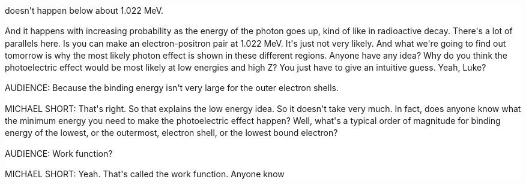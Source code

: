   <span m="331720">doesn't</span> <span m="332020">happen</span> <span m="332470">below</span>
  <span m="333580">about</span> <span m="333820">1.022</span> <span m="334990">MeV.</span></p><p><span
  m="336250">And</span> <span m="336400">it</span> <span m="336490">happens</span>
  <span m="336850">with</span> <span m="337000">increasing</span> <span m="337480">probability</span>
  <span m="338650">as</span> <span m="338890">the</span> <span m="339040">energy</span>
  <span m="339370">of</span> <span m="339430">the</span> <span m="339490">photon</span>
  <span m="339910">goes</span> <span m="340150">up,</span> <span m="340420">kind</span>
  <span m="340630">of</span> <span m="340690">like</span> <span m="341250">in</span>
  <span m="341590">radioactive</span> <span m="342100">decay.</span> <span m="342880">There's</span>
  <span m="343060">a</span> <span m="343090">lot</span> <span m="343330">of</span>
  <span m="343390">parallels</span> <span m="343960">here.</span> <span m="344920">Is</span>
  <span m="345310">you</span> <span m="345490">can</span> <span m="345760">make</span>
  <span m="347020">an</span> <span m="347110">electron-positron</span> <span m="348070">pair</span>
  <span m="348950">at</span> <span m="349090">1.022</span> <span m="349980">MeV.</span>
  <span m="350920">It's</span> <span m="351040">just</span> <span m="351190">not</span>
  <span m="351310">very</span> <span m="351550">likely.</span> <span m="353020">And</span>
  <span m="353470">what</span> <span m="353620">we're</span> <span m="353740">going</span>
  <span m="353850">to</span> <span m="353980">find</span> <span m="354280">out</span>
  <span m="354940">tomorrow</span> <span m="355510">is</span> <span m="355780">why</span>
  <span m="356260">the</span> <span m="356410">most</span> <span m="356830">likely</span>
  <span m="357970">photon</span> <span m="358450">effect</span> <span m="358900">is</span>
  <span m="359410">shown</span> <span m="359800">in</span> <span m="359920">these</span>
  <span m="360130">different</span> <span m="360430">regions.</span> <span m="361810">Anyone</span>
  <span m="362080">have</span> <span m="362230">any</span> <span m="362380">idea?</span>
  <span m="362770">Why</span> <span m="362980">do</span> <span m="363070">you</span>
  <span m="363130">think</span> <span m="364210">the</span> <span m="364300">photoelectric</span>
  <span m="365050">effect</span> <span m="365410">would</span> <span m="365620">be</span>
  <span m="366160">most</span> <span m="366550">likely</span> <span m="367540">at</span>
  <span m="367690">low</span> <span m="368020">energies</span> <span m="368470">and</span>
  <span m="368560">high</span> <span m="368860">Z?</span> <span m="370940">You</span>
  <span m="371030">just</span> <span m="371180">have</span> <span m="371270">to</span>
  <span m="371330">give</span> <span m="371450">an</span> <span m="371510">intuitive</span>
  <span m="372110">guess.</span> <span m="372590">Yeah,</span> <span m="372770">Luke?</span></p><p><span
  m="373460">AUDIENCE:</span> <span m="373595">Because</span> <span m="373730">the</span>
  <span m="374205">binding energy</span> <span m="374680">isn't very large</span>
  <span m="375155">for</span> <span m="375630">the</span> <span m="376105">outer</span>
  <span m="376580">electron</span> <span m="377055">shells.</span></p><p><span m="378010">MICHAEL
  SHORT:</span> <span m="378120">That's</span> <span m="378230">right.</span> <span
  m="379940">So</span> <span m="380300">that</span> <span m="380540">explains</span>
  <span m="381140">the</span> <span m="381440">low</span> <span m="381710">energy</span>
  <span m="382160">idea.</span> <span m="382970">So</span> <span m="383240">it</span>
  <span m="383300">doesn't</span> <span m="383600">take</span> <span m="383900">very</span>
  <span m="384200">much.</span> <span m="384470">In</span> <span m="384590">fact,</span>
  <span m="385160">does</span> <span m="385280">anyone</span> <span m="385550">know</span>
  <span m="385700">what</span> <span m="385850">the</span> <span m="385970">minimum</span>
  <span m="387200">energy</span> <span m="387500">you</span> <span m="387650">need</span>
  <span m="387950">to</span> <span m="388070">make</span> <span m="388250">the</span>
  <span m="388310">photoelectric</span> <span m="388790">effect</span> <span m="389030">happen?</span>
  <span m="392860">Well,</span> <span m="393390">what's</span> <span m="394060">a</span>
  <span m="394120">typical</span> <span m="394510">order</span> <span m="394750">of</span>
  <span m="394840">magnitude</span> <span m="395380">for</span> <span m="395500">binding</span>
  <span m="395860">energy</span> <span m="396190">of</span> <span m="396340">the</span>
  <span m="396460">lowest,</span> <span m="397090">or</span> <span m="397210">the</span>
  <span m="397660">outermost,</span> <span m="398320">electron</span> <span m="398740">shell,</span>
  <span m="399040">or</span> <span m="399160">the</span> <span m="399250">lowest</span>
  <span m="399610">bound</span> <span m="399850">electron?</span></p><p><span m="401689">AUDIENCE:</span>
  <span m="401910">Work</span> <span m="402132">function?</span></p><p><span m="403910">MICHAEL
  SHORT:</span> <span m="403945">Yeah.</span> <span m="404230">That's</span> <span
  m="404380">called</span> <span m="404590">the</span> <span m="404680">work</span>
  <span m="404860">function.</span> <span m="405220">Anyone</span> <span m="405460">know</span>